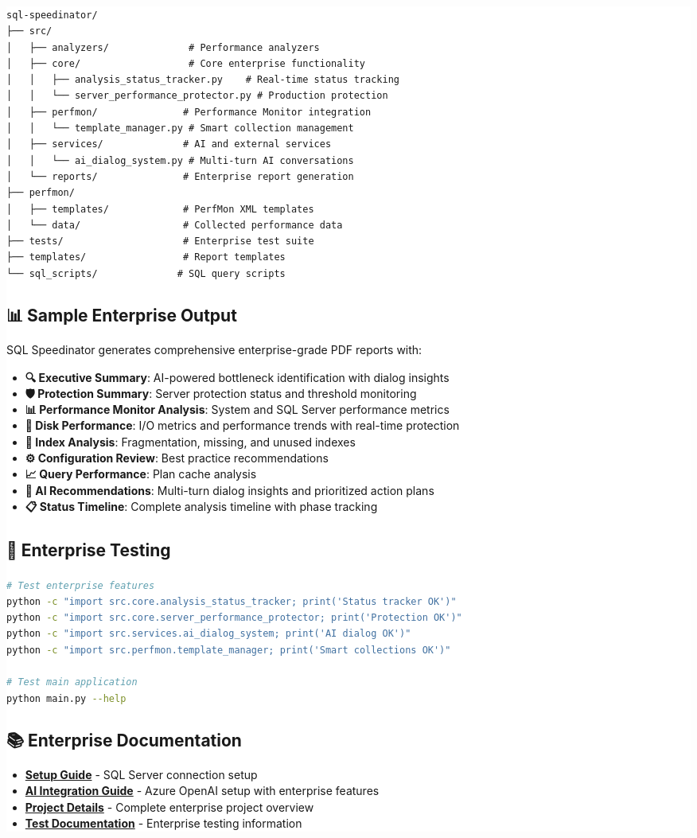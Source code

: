 ```
sql-speedinator/
├── src/
│   ├── analyzers/              # Performance analyzers
│   ├── core/                   # Core enterprise functionality
│   │   ├── analysis_status_tracker.py    # Real-time status tracking
│   │   └── server_performance_protector.py # Production protection
│   ├── perfmon/               # Performance Monitor integration
│   │   └── template_manager.py # Smart collection management
│   ├── services/              # AI and external services
│   │   └── ai_dialog_system.py # Multi-turn AI conversations
│   └── reports/               # Enterprise report generation
├── perfmon/
│   ├── templates/             # PerfMon XML templates
│   └── data/                  # Collected performance data
├── tests/                     # Enterprise test suite
├── templates/                 # Report templates
└── sql_scripts/              # SQL query scripts
```

## 📊 Sample Enterprise Output

SQL Speedinator generates comprehensive enterprise-grade PDF reports with:

- **🔍 Executive Summary**: AI-powered bottleneck identification with dialog insights
- **🛡️ Protection Summary**: Server protection status and threshold monitoring
- **📊 Performance Monitor Analysis**: System and SQL Server performance metrics
- **💾 Disk Performance**: I/O metrics and performance trends with real-time protection
- **🔧 Index Analysis**: Fragmentation, missing, and unused indexes
- **⚙️ Configuration Review**: Best practice recommendations
- **📈 Query Performance**: Plan cache analysis
- **🤖 AI Recommendations**: Multi-turn dialog insights and prioritized action plans
- **📋 Status Timeline**: Complete analysis timeline with phase tracking

## 🧪 Enterprise Testing

```bash
# Test enterprise features
python -c "import src.core.analysis_status_tracker; print('Status tracker OK')"
python -c "import src.core.server_performance_protector; print('Protection OK')"
python -c "import src.services.ai_dialog_system; print('AI dialog OK')"
python -c "import src.perfmon.template_manager; print('Smart collections OK')"

# Test main application
python main.py --help
```

## 📚 Enterprise Documentation

- **[Setup Guide](SQL_AUTH_SETUP.md)** - SQL Server connection setup
- **[AI Integration Guide](AI_INTEGRATION_GUIDE.md)** - Azure OpenAI setup with enterprise features
- **[Project Details](PROJECT_README.md)** - Complete enterprise project overview
- **[Test Documentation](tests/README.md)** - Enterprise testing information
